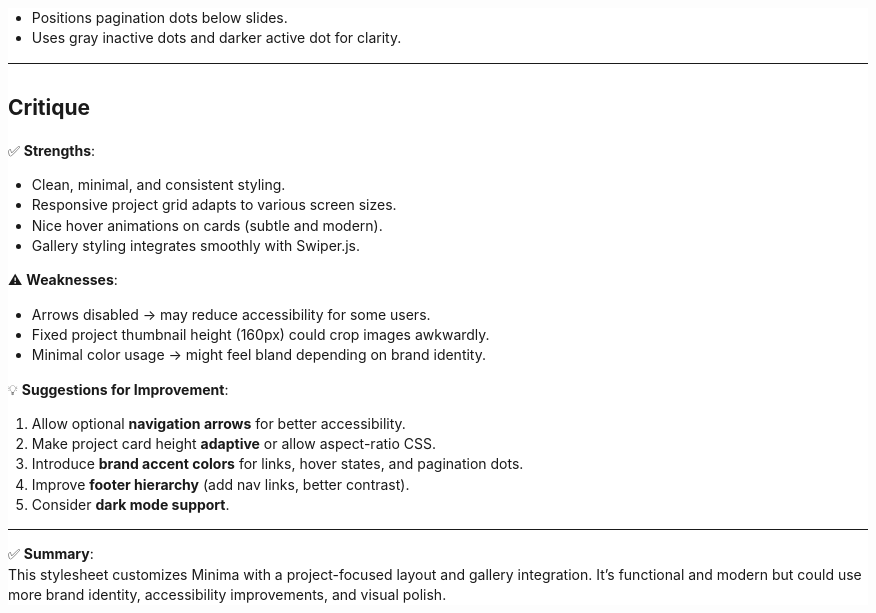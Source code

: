 - Positions pagination dots below slides.
- Uses gray inactive dots and darker active dot for clarity.

---

## Critique

✅ **Strengths**:
- Clean, minimal, and consistent styling.
- Responsive project grid adapts to various screen sizes.
- Nice hover animations on cards (subtle and modern).
- Gallery styling integrates smoothly with Swiper.js.

⚠️ **Weaknesses**:
- Arrows disabled → may reduce accessibility for some users.
- Fixed project thumbnail height (160px) could crop images awkwardly.
- Minimal color usage → might feel bland depending on brand identity.

💡 **Suggestions for Improvement**:
1. Allow optional **navigation arrows** for better accessibility.
2. Make project card height **adaptive** or allow aspect-ratio CSS.
3. Introduce **brand accent colors** for links, hover states, and pagination dots.
4. Improve **footer hierarchy** (add nav links, better contrast).
5. Consider **dark mode support**.

---

✅ **Summary**:  
This stylesheet customizes Minima with a project-focused layout and gallery integration. It’s functional and modern but could use more brand identity, accessibility improvements, and visual polish.
